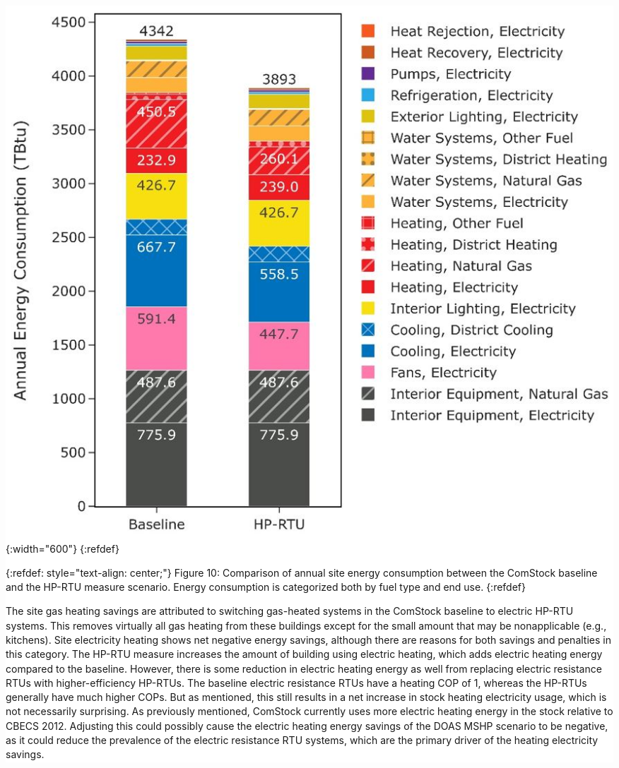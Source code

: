 ![](media/Aspose.Words.bcc483bf-9568-416e-9cbf-5c8d288d1914.010.jpeg){:width="600"}
{:refdef}

{:refdef: style="text-align: center;"}
Figure 10: Comparison of annual site energy consumption between the ComStock baseline and the HP-RTU measure scenario. Energy consumption is categorized both by fuel type and end use.
{:refdef}

The site gas heating savings are attributed to switching gas-heated systems in the ComStock baseline to electric HP-RTU systems. This removes virtually all gas heating from these buildings except for the small amount that may be nonapplicable (e.g., kitchens). Site electricity heating shows net negative energy savings, although there are reasons for both savings and penalties in this category. The HP-RTU measure increases the amount of building using electric heating, which adds electric heating energy compared to the baseline. However, there is some reduction in electric heating energy as well from replacing electric resistance RTUs with higher-efficiency HP-RTUs. The baseline electric resistance RTUs have a heating COP of 1, whereas the HP-RTUs generally have much higher COPs. But as mentioned, this still results in a net increase in stock heating electricity usage, which is not necessarily surprising. As previously mentioned, ComStock currently uses more electric heating energy in the stock relative to CBECS 2012. Adjusting this could possibly cause the electric heating energy savings of the DOAS MSHP scenario to be negative, as it could reduce the prevalence of the electric resistance RTU systems, which are the primary driver of the heating electricity savings.
